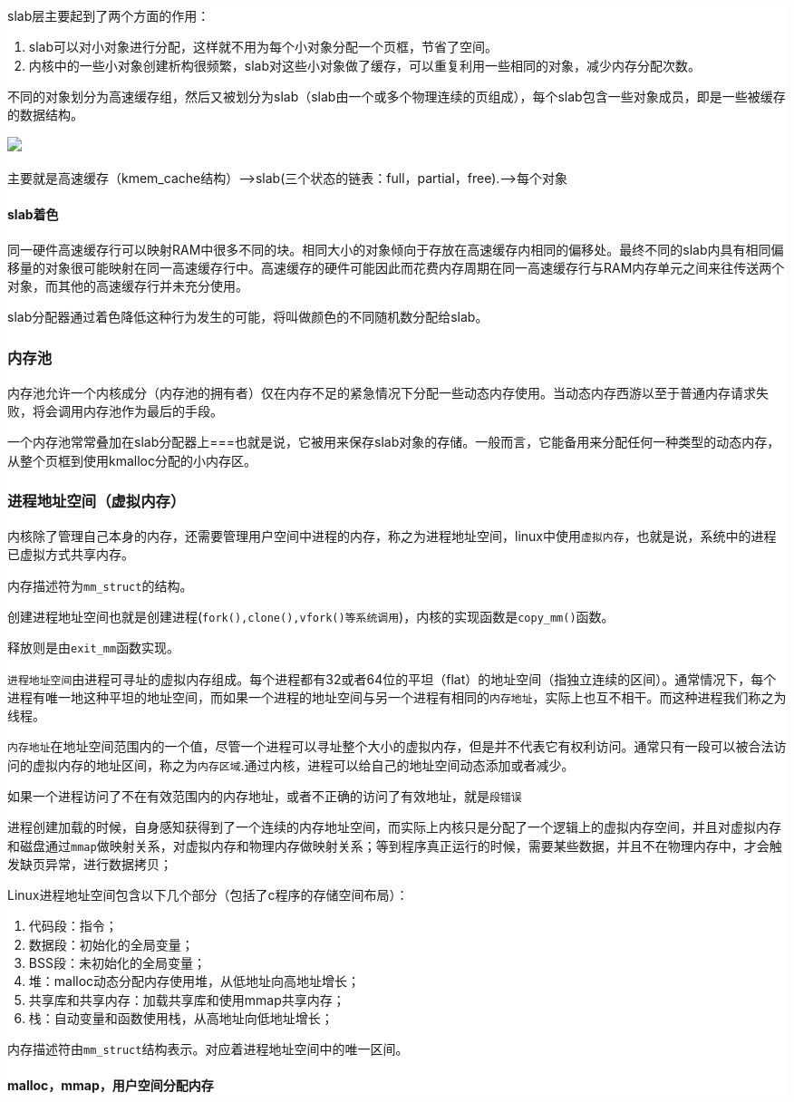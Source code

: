 slab层主要起到了两个方面的作用：

1. slab可以对小对象进行分配，这样就不用为每个小对象分配一个页框，节省了空间。
2. 内核中的一些小对象创建析构很频繁，slab对这些小对象做了缓存，可以重复利用一些相同的对象，减少内存分配次数。

不同的对象划分为高速缓存组，然后又被划分为slab（slab由一个或多个物理连续的页组成），每个slab包含一些对象成员，即是一些被缓存的数据结构。

![](https://ws3.sinaimg.cn/large/006tNc79ly1fgsnsv4gagj30f60cfabf.jpg)

主要就是高速缓存（kmem_cache结构）—>slab(三个状态的链表：full，partial，free).—>每个对象

#### slab着色

同一硬件高速缓存行可以映射RAM中很多不同的块。相同大小的对象倾向于存放在高速缓存内相同的偏移处。最终不同的slab内具有相同偏移量的对象很可能映射在同一高速缓存行中。高速缓存的硬件可能因此而花费内存周期在同一高速缓存行与RAM内存单元之间来往传送两个对象，而其他的高速缓存行并未充分使用。

slab分配器通过着色降低这种行为发生的可能，将叫做颜色的不同随机数分配给slab。

### 内存池

内存池允许一个内核成分（内存池的拥有者）仅在内存不足的紧急情况下分配一些动态内存使用。当动态内存西游以至于普通内存请求失败，将会调用内存池作为最后的手段。

一个内存池常常叠加在slab分配器上===也就是说，它被用来保存slab对象的存储。一般而言，它能备用来分配任何一种类型的动态内存，从整个页框到使用kmalloc分配的小内存区。



### 进程地址空间（虚拟内存）

内核除了管理自己本身的内存，还需要管理用户空间中进程的内存，称之为进程地址空间，linux中使用`虚拟内存`，也就是说，系统中的进程已虚拟方式共享内存。

内存描述符为`mm_struct`的结构。

创建进程地址空间也就是创建进程(`fork(),clone(),vfork()等系统调用`)，内核的实现函数是`copy_mm()`函数。

释放则是由`exit_mm`函数实现。

`进程地址空间`由进程可寻址的虚拟内存组成。每个进程都有32或者64位的平坦（flat）的地址空间（指独立连续的区间）。通常情况下，每个进程有唯一地这种平坦的地址空间，而如果一个进程的地址空间与另一个进程有相同的`内存地址`，实际上也互不相干。而这种进程我们称之为线程。

`内存地址`在地址空间范围内的一个值，尽管一个进程可以寻址整个大小的虚拟内存，但是并不代表它有权利访问。通常只有一段可以被合法访问的虚拟内存的地址区间，称之为`内存区域`.通过内核，进程可以给自己的地址空间动态添加或者减少。

如果一个进程访问了不在有效范围内的内存地址，或者不正确的访问了有效地址，就是`段错误`

进程创建加载的时候，自身感知获得到了一个连续的内存地址空间，而实际上内核只是分配了一个逻辑上的虚拟内存空间，并且对虚拟内存和磁盘通过`mmap`做映射关系，对虚拟内存和物理内存做映射关系；等到程序真正运行的时候，需要某些数据，并且不在物理内存中，才会触发缺页异常，进行数据拷贝；

Linux进程地址空间包含以下几个部分（包括了c程序的存储空间布局）：

1. 代码段：指令；
2. 数据段：初始化的全局变量；
3. BSS段：未初始化的全局变量；
4. 堆：malloc动态分配内存使用堆，从低地址向高地址增长；
5. 共享库和共享内存：加载共享库和使用mmap共享内存；
6. 栈：自动变量和函数使用栈，从高地址向低地址增长；

内存描述符由`mm_struct`结构表示。对应着进程地址空间中的唯一区间。

#### malloc，mmap，用户空间分配内存
